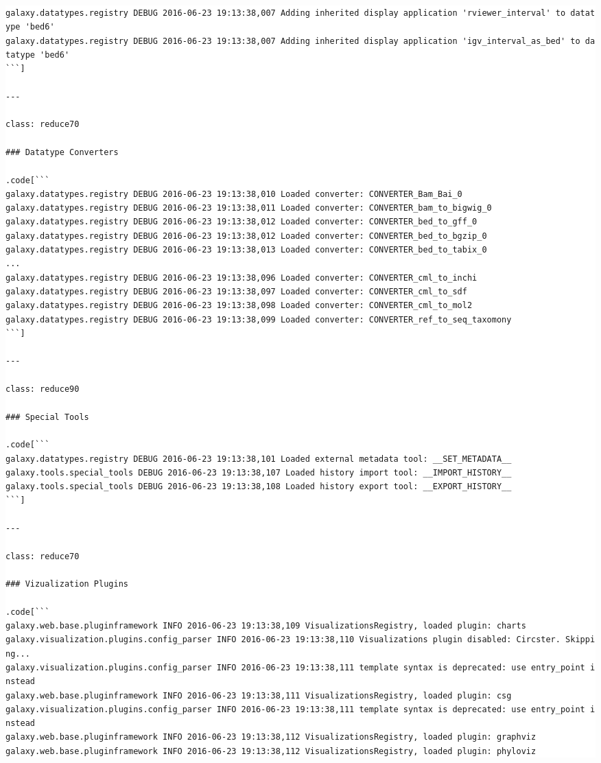 ```]
galaxy.datatypes.registry DEBUG 2016-06-23 19:13:38,007 Adding inherited display application 'rviewer_interval' to datatype 'bed6'
galaxy.datatypes.registry DEBUG 2016-06-23 19:13:38,007 Adding inherited display application 'igv_interval_as_bed' to datatype 'bed6'
```]

---

class: reduce70

### Datatype Converters

.code[```
galaxy.datatypes.registry DEBUG 2016-06-23 19:13:38,010 Loaded converter: CONVERTER_Bam_Bai_0
galaxy.datatypes.registry DEBUG 2016-06-23 19:13:38,011 Loaded converter: CONVERTER_bam_to_bigwig_0
galaxy.datatypes.registry DEBUG 2016-06-23 19:13:38,012 Loaded converter: CONVERTER_bed_to_gff_0
galaxy.datatypes.registry DEBUG 2016-06-23 19:13:38,012 Loaded converter: CONVERTER_bed_to_bgzip_0
galaxy.datatypes.registry DEBUG 2016-06-23 19:13:38,013 Loaded converter: CONVERTER_bed_to_tabix_0
...
galaxy.datatypes.registry DEBUG 2016-06-23 19:13:38,096 Loaded converter: CONVERTER_cml_to_inchi
galaxy.datatypes.registry DEBUG 2016-06-23 19:13:38,097 Loaded converter: CONVERTER_cml_to_sdf
galaxy.datatypes.registry DEBUG 2016-06-23 19:13:38,098 Loaded converter: CONVERTER_cml_to_mol2
galaxy.datatypes.registry DEBUG 2016-06-23 19:13:38,099 Loaded converter: CONVERTER_ref_to_seq_taxomony
```]

---

class: reduce90

### Special Tools

.code[```
galaxy.datatypes.registry DEBUG 2016-06-23 19:13:38,101 Loaded external metadata tool: __SET_METADATA__
galaxy.tools.special_tools DEBUG 2016-06-23 19:13:38,107 Loaded history import tool: __IMPORT_HISTORY__
galaxy.tools.special_tools DEBUG 2016-06-23 19:13:38,108 Loaded history export tool: __EXPORT_HISTORY__
```]

---

class: reduce70

### Vizualization Plugins

.code[```
galaxy.web.base.pluginframework INFO 2016-06-23 19:13:38,109 VisualizationsRegistry, loaded plugin: charts
galaxy.visualization.plugins.config_parser INFO 2016-06-23 19:13:38,110 Visualizations plugin disabled: Circster. Skipping...
galaxy.visualization.plugins.config_parser INFO 2016-06-23 19:13:38,111 template syntax is deprecated: use entry_point instead
galaxy.web.base.pluginframework INFO 2016-06-23 19:13:38,111 VisualizationsRegistry, loaded plugin: csg
galaxy.visualization.plugins.config_parser INFO 2016-06-23 19:13:38,111 template syntax is deprecated: use entry_point instead
galaxy.web.base.pluginframework INFO 2016-06-23 19:13:38,112 VisualizationsRegistry, loaded plugin: graphviz
galaxy.web.base.pluginframework INFO 2016-06-23 19:13:38,112 VisualizationsRegistry, loaded plugin: phyloviz
```